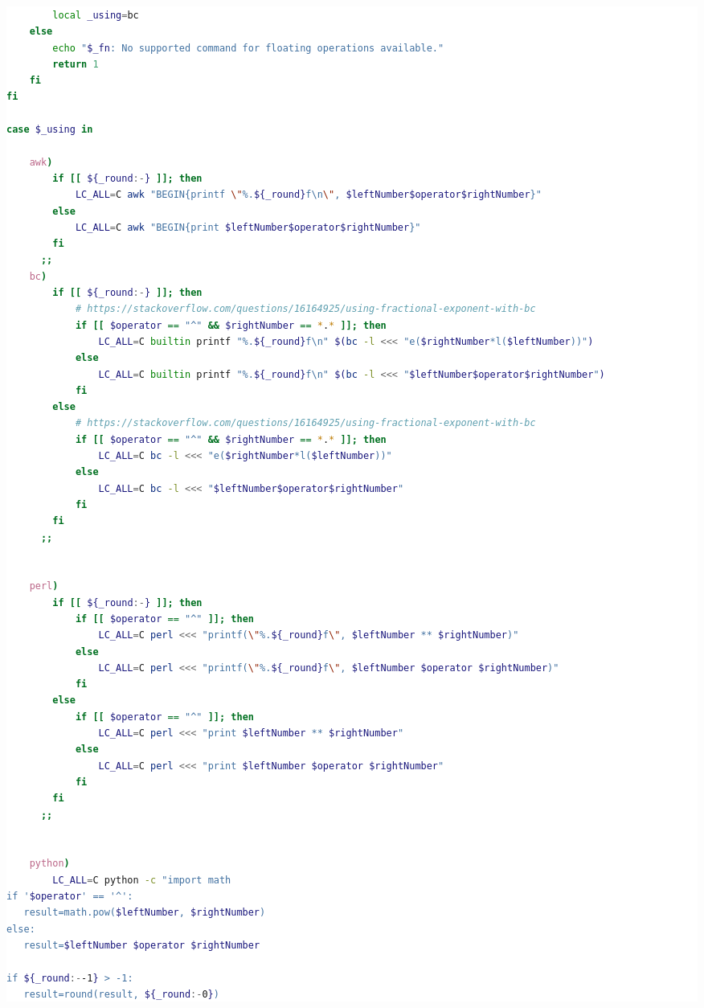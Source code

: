 ```bash
        local _using=bc
    else
        echo "$_fn: No supported command for floating operations available."
        return 1
    fi
fi

case $_using in

    awk)
        if [[ ${_round:-} ]]; then
            LC_ALL=C awk "BEGIN{printf \"%.${_round}f\n\", $leftNumber$operator$rightNumber}"
        else
            LC_ALL=C awk "BEGIN{print $leftNumber$operator$rightNumber}"
        fi
      ;;
    bc)
        if [[ ${_round:-} ]]; then
            # https://stackoverflow.com/questions/16164925/using-fractional-exponent-with-bc
            if [[ $operator == "^" && $rightNumber == *.* ]]; then
                LC_ALL=C builtin printf "%.${_round}f\n" $(bc -l <<< "e($rightNumber*l($leftNumber))")
            else
                LC_ALL=C builtin printf "%.${_round}f\n" $(bc -l <<< "$leftNumber$operator$rightNumber")
            fi
        else
            # https://stackoverflow.com/questions/16164925/using-fractional-exponent-with-bc
            if [[ $operator == "^" && $rightNumber == *.* ]]; then
                LC_ALL=C bc -l <<< "e($rightNumber*l($leftNumber))"
            else
                LC_ALL=C bc -l <<< "$leftNumber$operator$rightNumber"
            fi
        fi
      ;;


    perl)
        if [[ ${_round:-} ]]; then
            if [[ $operator == "^" ]]; then
                LC_ALL=C perl <<< "printf(\"%.${_round}f\", $leftNumber ** $rightNumber)"
            else
                LC_ALL=C perl <<< "printf(\"%.${_round}f\", $leftNumber $operator $rightNumber)"
            fi
        else
            if [[ $operator == "^" ]]; then
                LC_ALL=C perl <<< "print $leftNumber ** $rightNumber"
            else
                LC_ALL=C perl <<< "print $leftNumber $operator $rightNumber"
            fi
        fi
      ;;


    python)
        LC_ALL=C python -c "import math
if '$operator' == '^':
   result=math.pow($leftNumber, $rightNumber)
else:
   result=$leftNumber $operator $rightNumber

if ${_round:--1} > -1:
   result=round(result, ${_round:-0})
```

[//]: # (THIS FILE IS GENERATED BY BASH-FUNK GENERATOR)